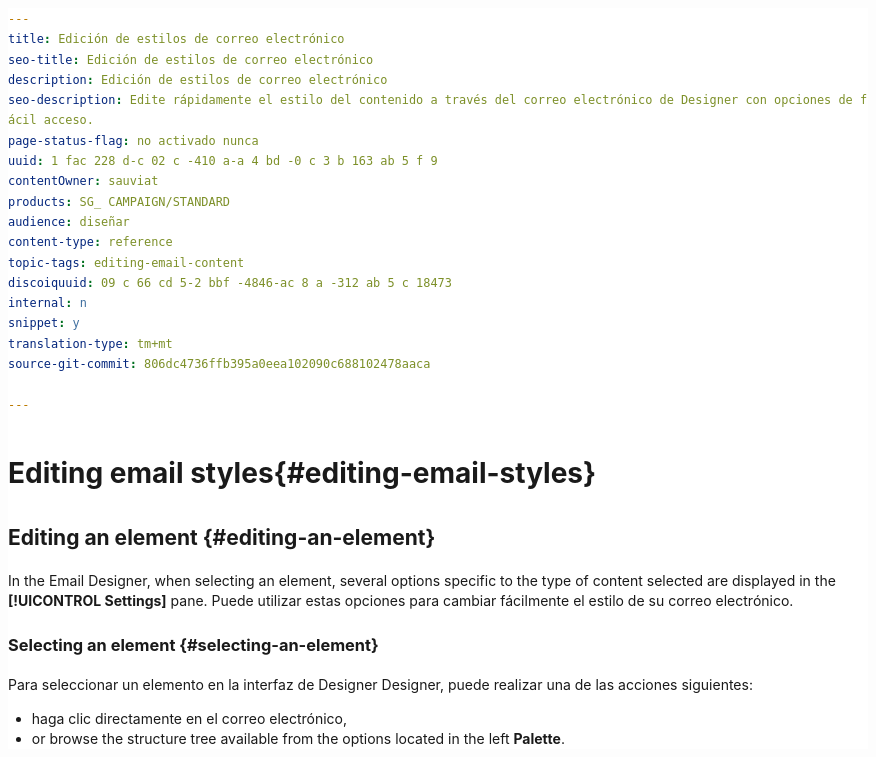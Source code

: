 ```yaml
---
title: Edición de estilos de correo electrónico
seo-title: Edición de estilos de correo electrónico
description: Edición de estilos de correo electrónico
seo-description: Edite rápidamente el estilo del contenido a través del correo electrónico de Designer con opciones de fácil acceso.
page-status-flag: no activado nunca
uuid: 1 fac 228 d-c 02 c -410 a-a 4 bd -0 c 3 b 163 ab 5 f 9
contentOwner: sauviat
products: SG_ CAMPAIGN/STANDARD
audience: diseñar
content-type: reference
topic-tags: editing-email-content
discoiquuid: 09 c 66 cd 5-2 bbf -4846-ac 8 a -312 ab 5 c 18473
internal: n
snippet: y
translation-type: tm+mt
source-git-commit: 806dc4736ffb395a0eea102090c688102478aaca

---
```



# Editing email styles{#editing-email-styles}

## Editing an element {#editing-an-element}

In the Email Designer, when selecting an element, several options specific to the type of content selected are displayed in the **[!UICONTROL Settings]** pane. Puede utilizar estas opciones para cambiar fácilmente el estilo de su correo electrónico.

### Selecting an element {#selecting-an-element}

Para seleccionar un elemento en la interfaz de Designer Designer, puede realizar una de las acciones siguientes:

* haga clic directamente en el correo electrónico,
* or browse the structure tree available from the options located in the left **Palette**.
